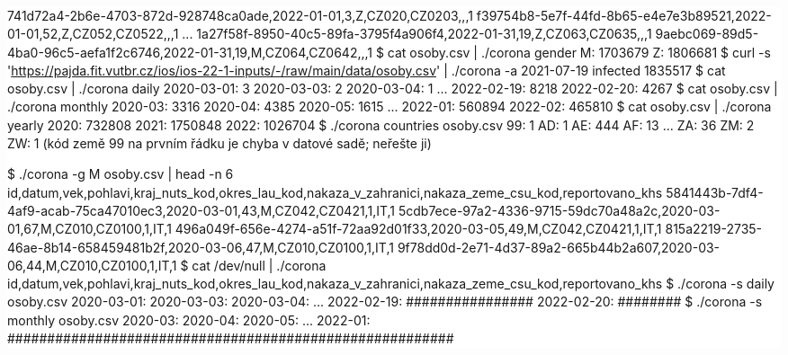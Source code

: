 741d72a4-2b6e-4703-872d-928748ca0ade,2022-01-01,3,Z,CZ020,CZ0203,,,1
f39754b8-5e7f-44fd-8b65-e4e7e3b89521,2022-01-01,52,Z,CZ052,CZ0522,,,1
...
1a27f58f-8950-40c5-89fa-3795f4a906f4,2022-01-31,19,Z,CZ063,CZ0635,,,1
9aebc069-89d5-4ba0-96c5-aefa1f2c6746,2022-01-31,19,M,CZ064,CZ0642,,,1
$ cat osoby.csv | ./corona gender
M: 1703679
Z: 1806681
$ curl -s 'https://pajda.fit.vutbr.cz/ios/ios-22-1-inputs/-/raw/main/data/osoby.csv' | ./corona -a 2021-07-19 infected
1835517
$ cat osoby.csv | ./corona daily
2020-03-01: 3
2020-03-03: 2
2020-03-04: 1
...
2022-02-19: 8218
2022-02-20: 4267
$ cat osoby.csv | ./corona monthly
2020-03: 3316
2020-04: 4385
2020-05: 1615
...
2022-01: 560894
2022-02: 465810
$ cat osoby.csv | ./corona yearly
2020: 732808
2021: 1750848
2022: 1026704
$ ./corona countries osoby.csv
99: 1
AD: 1
AE: 444
AF: 13
...
ZA: 36
ZM: 2
ZW: 1
(kód země 99 na prvním řádku je chyba v datové sadě; neřešte ji)

$ ./corona -g M osoby.csv | head -n 6
id,datum,vek,pohlavi,kraj_nuts_kod,okres_lau_kod,nakaza_v_zahranici,nakaza_zeme_csu_kod,reportovano_khs
5841443b-7df4-4af9-acab-75ca47010ec3,2020-03-01,43,M,CZ042,CZ0421,1,IT,1
5cdb7ece-97a2-4336-9715-59dc70a48a2c,2020-03-01,67,M,CZ010,CZ0100,1,IT,1
496a049f-656e-4274-a51f-72aa92d01f33,2020-03-05,49,M,CZ042,CZ0421,1,IT,1
815a2219-2735-46ae-8b14-658459481b2f,2020-03-06,47,M,CZ010,CZ0100,1,IT,1
9f78dd0d-2e71-4d37-89a2-665b44b2a607,2020-03-06,44,M,CZ010,CZ0100,1,IT,1
$ cat /dev/null | ./corona
id,datum,vek,pohlavi,kraj_nuts_kod,okres_lau_kod,nakaza_v_zahranici,nakaza_zeme_csu_kod,reportovano_khs
$ ./corona -s daily osoby.csv
2020-03-01:
2020-03-03:
2020-03-04:
...
2022-02-19: ################
2022-02-20: ########
$ ./corona -s monthly osoby.csv
2020-03:
2020-04:
2020-05:
...
2022-01: ########################################################